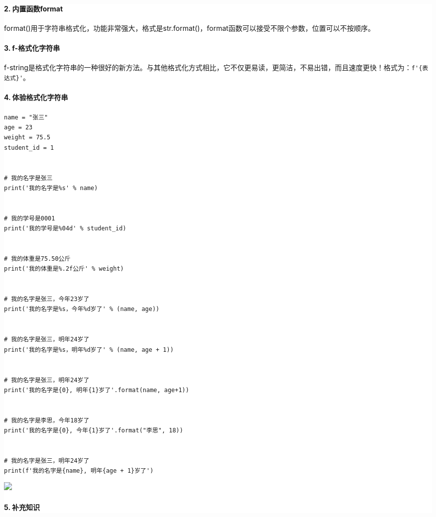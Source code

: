 #### 2. 内置函数format

format()用于字符串格式化，功能非常强大，格式是str.format()，format函数可以接受不限个参数，位置可以不按顺序。

#### 3. f-格式化字符串

f-string是格式化字符串的一种很好的新方法。与其他格式化方式相比，它不仅更易读，更简洁，不易出错，而且速度更快！格式为：`f'{表达式}'`。

#### 4. 体验格式化字符串

```
name = "张三"
age = 23
weight = 75.5
student_id = 1


# 我的名字是张三
print('我的名字是%s' % name)


# 我的学号是0001
print('我的学号是%04d' % student_id)


# 我的体重是75.50公斤
print('我的体重是%.2f公斤' % weight)


# 我的名字是张三，今年23岁了
print('我的名字是%s，今年%d岁了' % (name, age))


# 我的名字是张三，明年24岁了
print('我的名字是%s，明年%d岁了' % (name, age + 1))


# 我的名字是张三，明年24岁了
print('我的名字是{0}, 明年{1}岁了'.format(name, age+1))


# 我的名字是李思，今年18岁了
print('我的名字是{0}, 今年{1}岁了'.format("李思", 18))


# 我的名字是张三，明年24岁了
print(f'我的名字是{name}, 明年{age + 1}岁了')

```

<img src="https://imgconvert.csdnimg.cn/aHR0cHM6Ly9tbWJpei5xcGljLmNuL21tYml6X3BuZy9VTGliSGdYSXQzanlkdjFGM0NMZGxIQzlyNHhDbEFIQ1FPam85eHg5RDdVV1owY1VEWm5RYXppYmlhSlFHaDRkRVd5eU11d3lzMWdMZnR5QjZWUWplc0hNUS82NDA?x-oss-process=image/format,png">

#### 5. 补充知识
